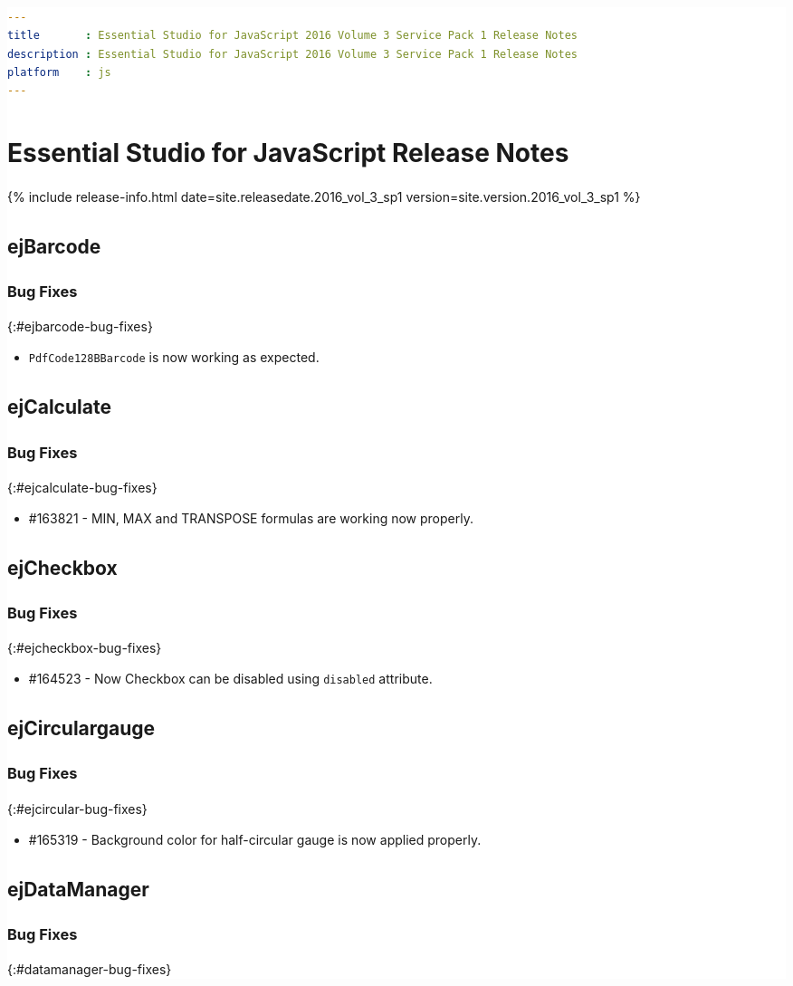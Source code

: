 ```yaml
---
title 		: Essential Studio for JavaScript 2016 Volume 3 Service Pack 1 Release Notes
description : Essential Studio for JavaScript 2016 Volume 3 Service Pack 1 Release Notes
platform 	: js
---
```


# Essential Studio for JavaScript Release Notes

{% include release-info.html date=site.releasedate.2016_vol_3_sp1 version=site.version.2016_vol_3_sp1 %} 



## ejBarcode

### Bug Fixes
{:#ejbarcode-bug-fixes}

* `PdfCode128BBarcode` is now working as expected.



## ejCalculate

### Bug Fixes
{:#ejcalculate-bug-fixes}

* \#163821 - MIN, MAX and TRANSPOSE formulas are working now properly.

## ejCheckbox

### Bug Fixes	
{:#ejcheckbox-bug-fixes}

* \#164523 - Now Checkbox can be disabled using `disabled` attribute.
## ejCirculargauge
 
### Bug Fixes
{:#ejcircular-bug-fixes}
 
* \#165319  - Background color for half-circular gauge is now applied properly.



## ejDataManager

### Bug Fixes
{:#datamanager-bug-fixes}
